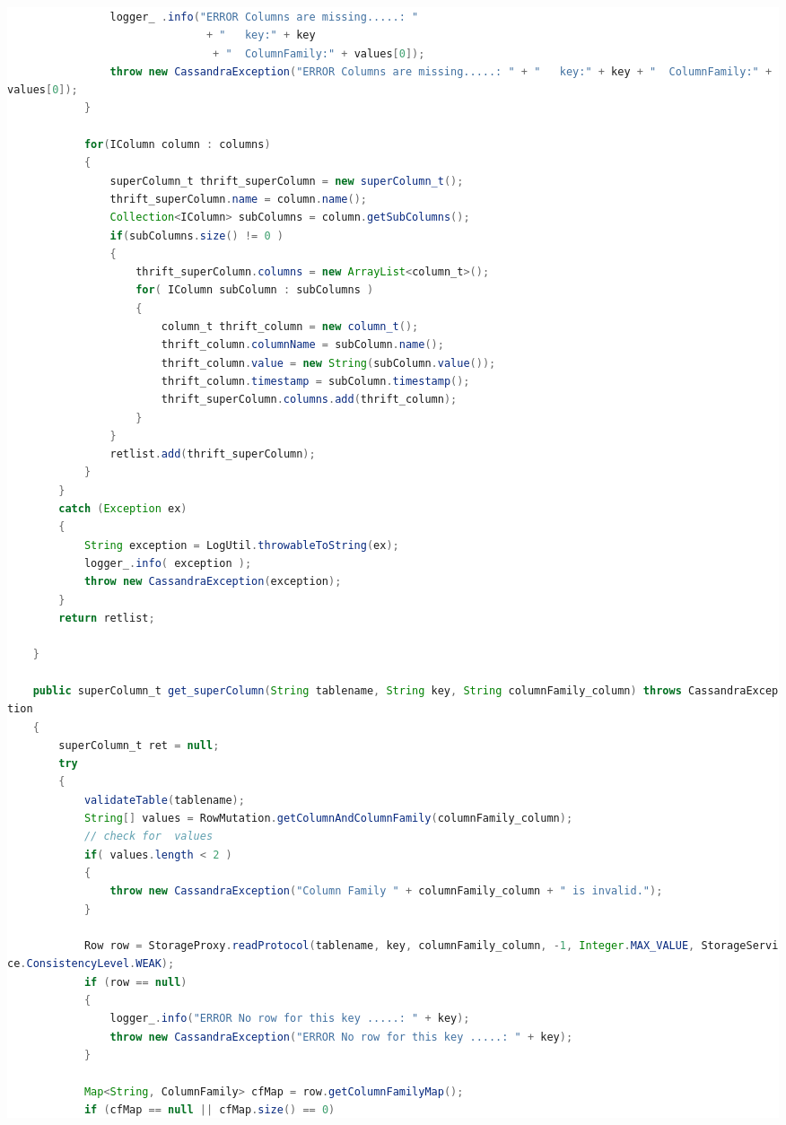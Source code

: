 ```java
				logger_	.info("ERROR Columns are missing.....: "
							   + "   key:" + key
								+ "  ColumnFamily:" + values[0]);
				throw new CassandraException("ERROR Columns are missing.....: " + "   key:" + key + "  ColumnFamily:" + values[0]);
			}
			
			for(IColumn column : columns)
			{
				superColumn_t thrift_superColumn = new superColumn_t();
				thrift_superColumn.name = column.name();
				Collection<IColumn> subColumns = column.getSubColumns();
				if(subColumns.size() != 0 )
				{
					thrift_superColumn.columns = new ArrayList<column_t>();
					for( IColumn subColumn : subColumns )
					{
						column_t thrift_column = new column_t();
						thrift_column.columnName = subColumn.name();
						thrift_column.value = new String(subColumn.value());
						thrift_column.timestamp = subColumn.timestamp();
						thrift_superColumn.columns.add(thrift_column);
					}
				}
				retlist.add(thrift_superColumn);
			}
		}
		catch (Exception ex)
		{
			String exception = LogUtil.throwableToString(ex);
			logger_.info( exception );
			throw new CassandraException(exception);
		}
		return retlist;
    	
    }
    
    public superColumn_t get_superColumn(String tablename, String key, String columnFamily_column) throws CassandraException
    {
    	superColumn_t ret = null;
		try
		{
			validateTable(tablename);
	        String[] values = RowMutation.getColumnAndColumnFamily(columnFamily_column);
	        // check for  values 
	        if( values.length < 2 )
	        {
	        	throw new CassandraException("Column Family " + columnFamily_column + " is invalid.");	        	
	        }

	        Row row = StorageProxy.readProtocol(tablename, key, columnFamily_column, -1, Integer.MAX_VALUE, StorageService.ConsistencyLevel.WEAK);
			if (row == null)
			{
				logger_.info("ERROR No row for this key .....: " + key);
	        	throw new CassandraException("ERROR No row for this key .....: " + key);	        	
			}

			Map<String, ColumnFamily> cfMap = row.getColumnFamilyMap();
			if (cfMap == null || cfMap.size() == 0)
```